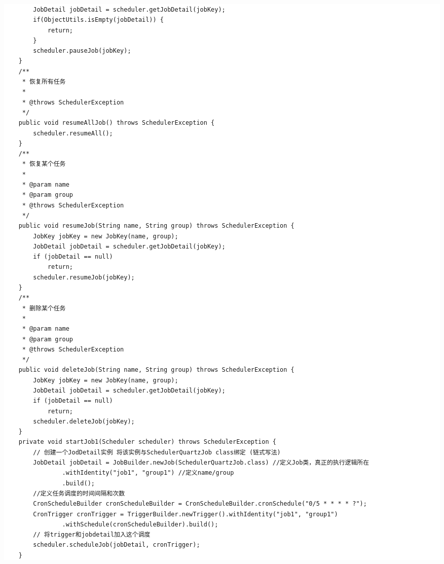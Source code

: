 	        JobDetail jobDetail = scheduler.getJobDetail(jobKey);
	        if(ObjectUtils.isEmpty(jobDetail)) {
	            return;
	        }
	        scheduler.pauseJob(jobKey);
	    }
	    /**
	     * 恢复所有任务
	     *
	     * @throws SchedulerException
	     */
	    public void resumeAllJob() throws SchedulerException {
	        scheduler.resumeAll();
	    }
	    /**
	     * 恢复某个任务
	     *
	     * @param name
	     * @param group
	     * @throws SchedulerException
	     */
	    public void resumeJob(String name, String group) throws SchedulerException {
	        JobKey jobKey = new JobKey(name, group);
	        JobDetail jobDetail = scheduler.getJobDetail(jobKey);
	        if (jobDetail == null)
	            return;
	        scheduler.resumeJob(jobKey);
	    }
	    /**
	     * 删除某个任务
	     *
	     * @param name
	     * @param group
	     * @throws SchedulerException
	     */
	    public void deleteJob(String name, String group) throws SchedulerException {
	        JobKey jobKey = new JobKey(name, group);
	        JobDetail jobDetail = scheduler.getJobDetail(jobKey);
	        if (jobDetail == null)
	            return;
	        scheduler.deleteJob(jobKey);
	    }
	    private void startJob1(Scheduler scheduler) throws SchedulerException {
	        // 创建一个JodDetail实例 将该实例与SchedulerQuartzJob class绑定 (链式写法)
	        JobDetail jobDetail = JobBuilder.newJob(SchedulerQuartzJob.class) //定义Job类，真正的执行逻辑所在
	                .withIdentity("job1", "group1") //定义name/group
	                .build();
	        //定义任务调度的时间间隔和次数
	        CronScheduleBuilder cronScheduleBuilder = CronScheduleBuilder.cronSchedule("0/5 * * * * ?");
	        CronTrigger cronTrigger = TriggerBuilder.newTrigger().withIdentity("job1", "group1")
	                .withSchedule(cronScheduleBuilder).build();
	        // 将trigger和jobdetail加入这个调度
	        scheduler.scheduleJob(jobDetail, cronTrigger);
	    }
